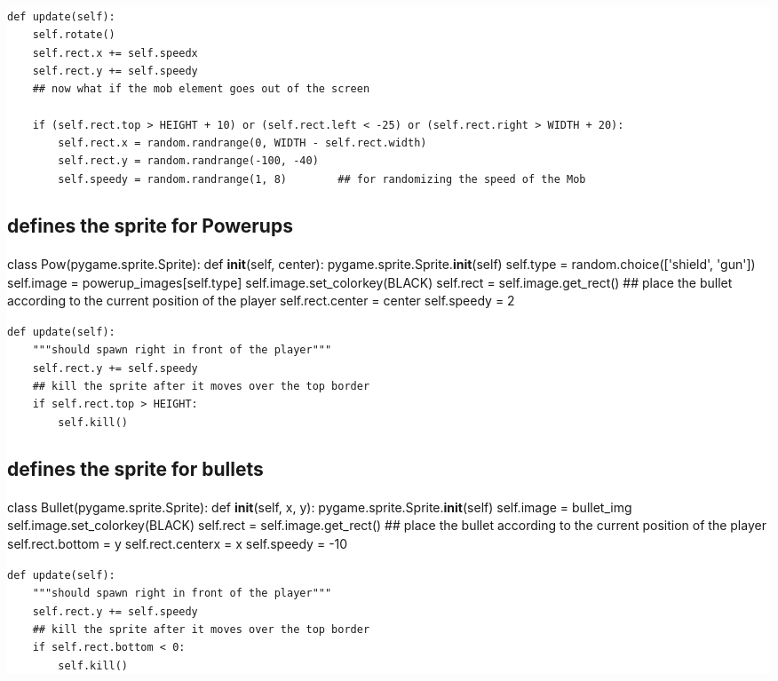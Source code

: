     def update(self):
        self.rotate()
        self.rect.x += self.speedx
        self.rect.y += self.speedy
        ## now what if the mob element goes out of the screen

        if (self.rect.top > HEIGHT + 10) or (self.rect.left < -25) or (self.rect.right > WIDTH + 20):
            self.rect.x = random.randrange(0, WIDTH - self.rect.width)
            self.rect.y = random.randrange(-100, -40)
            self.speedy = random.randrange(1, 8)        ## for randomizing the speed of the Mob

## defines the sprite for Powerups
class Pow(pygame.sprite.Sprite):
    def __init__(self, center):
        pygame.sprite.Sprite.__init__(self)
        self.type = random.choice(['shield', 'gun'])
        self.image = powerup_images[self.type]
        self.image.set_colorkey(BLACK)
        self.rect = self.image.get_rect()
        ## place the bullet according to the current position of the player
        self.rect.center = center
        self.speedy = 2

    def update(self):
        """should spawn right in front of the player"""
        self.rect.y += self.speedy
        ## kill the sprite after it moves over the top border
        if self.rect.top > HEIGHT:
            self.kill()



## defines the sprite for bullets
class Bullet(pygame.sprite.Sprite):
    def __init__(self, x, y):
        pygame.sprite.Sprite.__init__(self)
        self.image = bullet_img
        self.image.set_colorkey(BLACK)
        self.rect = self.image.get_rect()
        ## place the bullet according to the current position of the player
        self.rect.bottom = y
        self.rect.centerx = x
        self.speedy = -10

    def update(self):
        """should spawn right in front of the player"""
        self.rect.y += self.speedy
        ## kill the sprite after it moves over the top border
        if self.rect.bottom < 0:
            self.kill()
